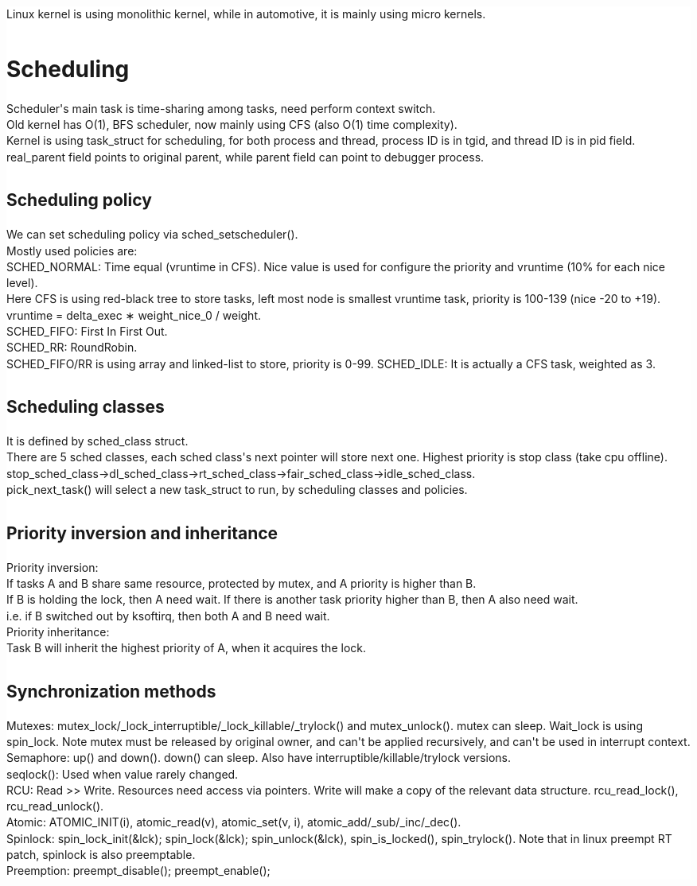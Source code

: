 Linux kernel is using monolithic kernel, while in automotive, it is mainly using micro kernels.  
# Scheduling  
Scheduler's main task is time-sharing among tasks, need perform context switch.  
Old kernel has O(1), BFS scheduler, now mainly using CFS (also O(1) time complexity).  
Kernel is using task_struct for scheduling, for both process and thread, process ID is in tgid, and thread ID is in pid field. real_parent field points to original parent, while parent field can point to debugger process.  

## Scheduling policy  
We can set scheduling policy via sched_setscheduler().  
Mostly used policies are:  
SCHED_NORMAL: Time equal (vruntime in CFS). Nice value is used for configure the priority and vruntime (10% for each nice level).  
    Here CFS is using red-black tree to store tasks, left most node is smallest vruntime task, priority is 100-139 (nice -20 to +19).  
    vruntime = delta_exec ∗ weight_nice_0 / weight.  
SCHED_FIFO: First In First Out.  
SCHED_RR: RoundRobin.   
SCHED_FIFO/RR is using array and linked-list to store, priority is 0-99.
SCHED_IDLE: It is actually a CFS task, weighted as 3.  

## Scheduling classes  
It is defined by sched_class struct.  
There are 5 sched classes, each sched class's next pointer will store next one. Highest priority is stop class (take cpu offline).  
stop_sched_class->dl_sched_class->rt_sched_class->fair_sched_class->idle_sched_class.  
pick_next_task() will select a new task_struct to run, by scheduling classes and policies.  

## Priority inversion and inheritance  
Priority inversion:  
If tasks A and B share same resource, protected by mutex, and A priority is higher than B.  
If B is holding the lock, then A need wait. If there is another task priority higher than B, then A also need wait.  
i.e. if B switched out by ksoftirq, then both A and B need wait.  
Priority inheritance:  
Task B will inherit the highest priority of A, when it acquires the lock.  

## Synchronization methods  
Mutexes: mutex_lock/_lock_interruptible/_lock_killable/_trylock() and mutex_unlock(). mutex can sleep. Wait_lock is using spin_lock. Note mutex must be released by original owner, and can't be applied recursively, and can't be used in interrupt context.   
Semaphore: up() and down(). down() can sleep. Also have interruptible/killable/trylock versions.  
seqlock(): Used when value rarely changed.  
RCU: Read >> Write. Resources need access via pointers. Write will make a copy of the relevant data structure. rcu_read_lock(), rcu_read_unlock().  
Atomic: ATOMIC_INIT(i), atomic_read(v), atomic_set(v, i), atomic_add/_sub/_inc/_dec().  
Spinlock: spin_lock_init(&lck); spin_lock(&lck); spin_unlock(&lck), spin_is_locked(), spin_trylock(). Note that in linux preempt RT patch, spinlock is also preemptable.  
Preemption: preempt_disable(); preempt_enable();  
